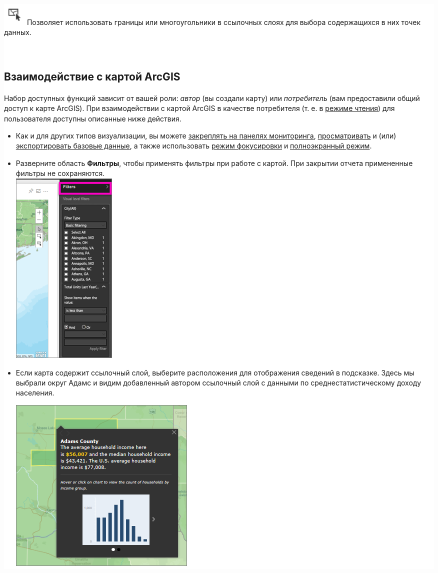 ![](media/power-bi-visualizations-arcgis/power-bi-esri-selection-reference-layer2.png) Позволяет использовать границы или многоугольники в ссылочных слоях для выбора содержащихся в них точек данных.

<br/>

## <a name="interacting-with-an-arcgis-map"></a>Взаимодействие с картой ArcGIS
Набор доступных функций зависит от вашей роли: *автор* (вы создали карту) или *потребитель* (вам предоставили общий доступ к карте ArcGIS). При взаимодействии с картой ArcGIS в качестве потребителя (т. е. в [режиме чтения](service-reading-view-and-editing-view.md)) для пользователя доступны описанные ниже действия.

* Как и для других типов визуализации, вы можете [закреплять на панелях мониторинга](service-dashboard-pin-tile-from-report.md), [просматривать](service-reports-show-data.md) и (или) [экспортировать базовые данные](power-bi-visualization-export-data.md), а также использовать [режим фокусировки](service-focus-mode.md) и [полноэкранный режим](service-fullscreen-mode.md).    
* Разверните область **Фильтры**, чтобы применять фильтры при работе с картой. При закрытии отчета примененные фильтры не сохраняются.    
    ![](media/power-bi-visualizations-arcgis/power-bi-filter-newer.png)  
* Если карта содержит ссылочный слой, выберите расположения для отображения сведений в подсказке. Здесь мы выбрали округ Адамс и видим добавленный автором ссылочный слой с данными по среднестатистическому доходу населения.
  
    ![](media/power-bi-visualizations-arcgis/power-bi-reference-layer.png)  
  